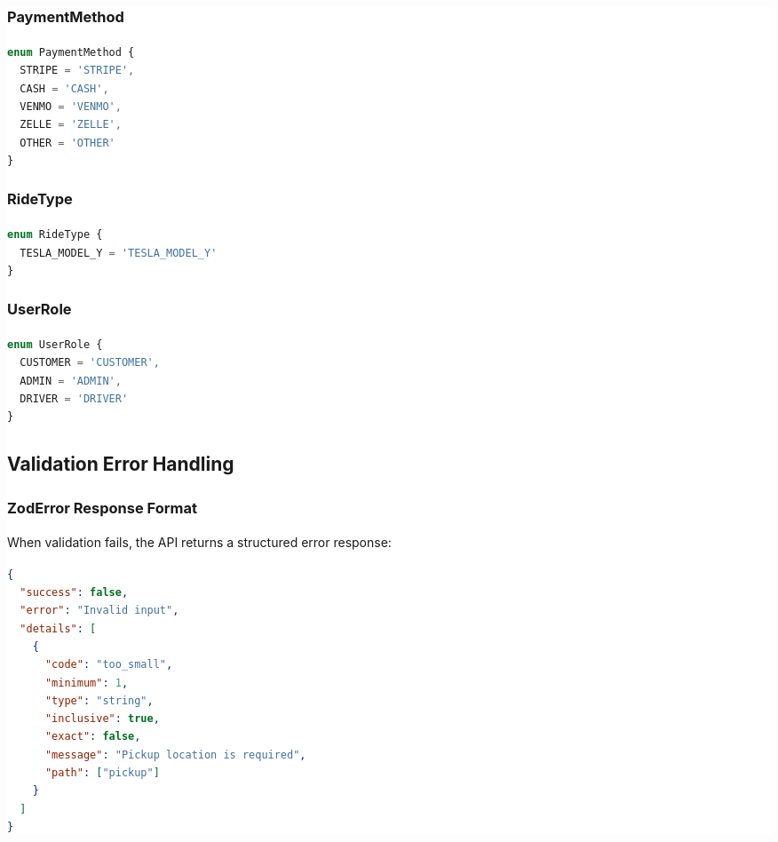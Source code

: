 ### PaymentMethod

```typescript
enum PaymentMethod {
  STRIPE = 'STRIPE',
  CASH = 'CASH',
  VENMO = 'VENMO',
  ZELLE = 'ZELLE',
  OTHER = 'OTHER'
}
```

### RideType

```typescript
enum RideType {
  TESLA_MODEL_Y = 'TESLA_MODEL_Y'
}
```

### UserRole

```typescript
enum UserRole {
  CUSTOMER = 'CUSTOMER',
  ADMIN = 'ADMIN',
  DRIVER = 'DRIVER'
}
```

## Validation Error Handling

### ZodError Response Format

When validation fails, the API returns a structured error response:

```json
{
  "success": false,
  "error": "Invalid input",
  "details": [
    {
      "code": "too_small",
      "minimum": 1,
      "type": "string",
      "inclusive": true,
      "exact": false,
      "message": "Pickup location is required",
      "path": ["pickup"]
    }
  ]
}
```
